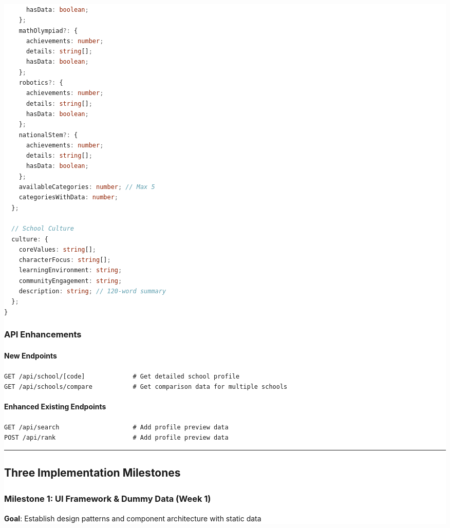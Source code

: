```typescript
      hasData: boolean;
    };
    mathOlympiad?: {
      achievements: number;
      details: string[];
      hasData: boolean;
    };
    robotics?: {
      achievements: number;
      details: string[];
      hasData: boolean;
    };
    nationalStem?: {
      achievements: number;
      details: string[];
      hasData: boolean;
    };
    availableCategories: number; // Max 5
    categoriesWithData: number;
  };

  // School Culture
  culture: {
    coreValues: string[];
    characterFocus: string[];
    learningEnvironment: string;
    communityEngagement: string;
    description: string; // 120-word summary
  };
}
```

### API Enhancements

#### New Endpoints
```
GET /api/school/[code]             # Get detailed school profile
GET /api/schools/compare           # Get comparison data for multiple schools
```

#### Enhanced Existing Endpoints
```
GET /api/search                    # Add profile preview data
POST /api/rank                     # Add profile preview data
```

---

## Three Implementation Milestones

### Milestone 1: UI Framework & Dummy Data (Week 1)
**Goal**: Establish design patterns and component architecture with static data
